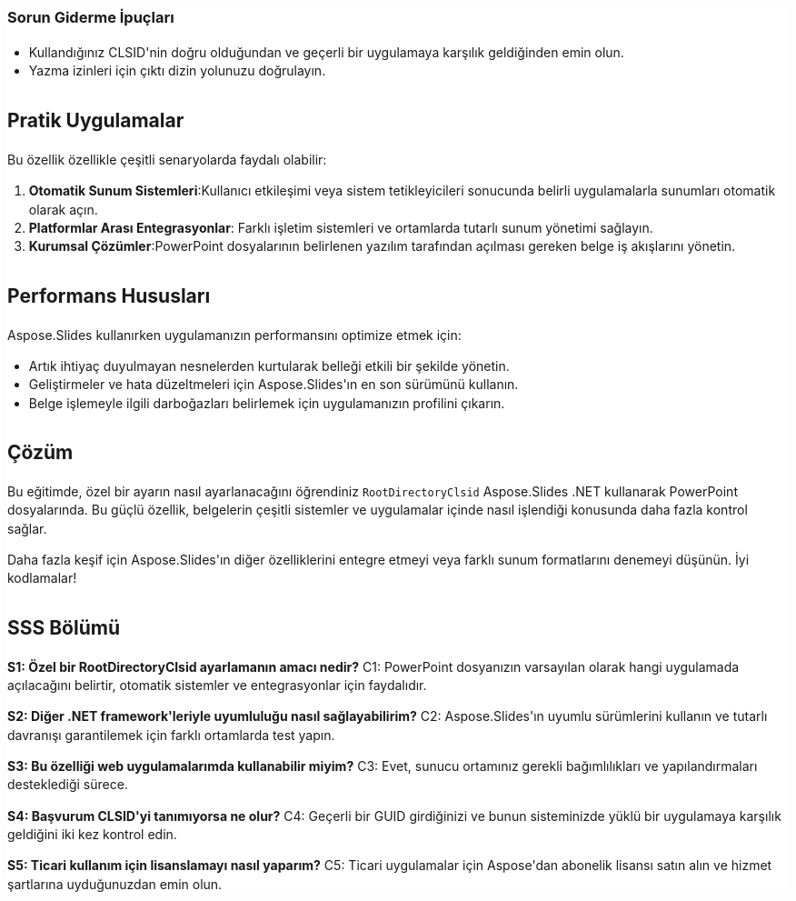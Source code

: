### Sorun Giderme İpuçları
- Kullandığınız CLSID'nin doğru olduğundan ve geçerli bir uygulamaya karşılık geldiğinden emin olun.
- Yazma izinleri için çıktı dizin yolunuzu doğrulayın.

## Pratik Uygulamalar

Bu özellik özellikle çeşitli senaryolarda faydalı olabilir:

1. **Otomatik Sunum Sistemleri**:Kullanıcı etkileşimi veya sistem tetikleyicileri sonucunda belirli uygulamalarla sunumları otomatik olarak açın.
2. **Platformlar Arası Entegrasyonlar**: Farklı işletim sistemleri ve ortamlarda tutarlı sunum yönetimi sağlayın.
3. **Kurumsal Çözümler**:PowerPoint dosyalarının belirlenen yazılım tarafından açılması gereken belge iş akışlarını yönetin.

## Performans Hususları

Aspose.Slides kullanırken uygulamanızın performansını optimize etmek için:
- Artık ihtiyaç duyulmayan nesnelerden kurtularak belleği etkili bir şekilde yönetin.
- Geliştirmeler ve hata düzeltmeleri için Aspose.Slides'ın en son sürümünü kullanın.
- Belge işlemeyle ilgili darboğazları belirlemek için uygulamanızın profilini çıkarın.

## Çözüm

Bu eğitimde, özel bir ayarın nasıl ayarlanacağını öğrendiniz `RootDirectoryClsid` Aspose.Slides .NET kullanarak PowerPoint dosyalarında. Bu güçlü özellik, belgelerin çeşitli sistemler ve uygulamalar içinde nasıl işlendiği konusunda daha fazla kontrol sağlar.

Daha fazla keşif için Aspose.Slides'ın diğer özelliklerini entegre etmeyi veya farklı sunum formatlarını denemeyi düşünün. İyi kodlamalar!

## SSS Bölümü

**S1: Özel bir RootDirectoryClsid ayarlamanın amacı nedir?**
C1: PowerPoint dosyanızın varsayılan olarak hangi uygulamada açılacağını belirtir, otomatik sistemler ve entegrasyonlar için faydalıdır.

**S2: Diğer .NET framework'leriyle uyumluluğu nasıl sağlayabilirim?**
C2: Aspose.Slides'ın uyumlu sürümlerini kullanın ve tutarlı davranışı garantilemek için farklı ortamlarda test yapın.

**S3: Bu özelliği web uygulamalarımda kullanabilir miyim?**
C3: Evet, sunucu ortamınız gerekli bağımlılıkları ve yapılandırmaları desteklediği sürece.

**S4: Başvurum CLSID'yi tanımıyorsa ne olur?**
C4: Geçerli bir GUID girdiğinizi ve bunun sisteminizde yüklü bir uygulamaya karşılık geldiğini iki kez kontrol edin.

**S5: Ticari kullanım için lisanslamayı nasıl yaparım?**
C5: Ticari uygulamalar için Aspose'dan abonelik lisansı satın alın ve hizmet şartlarına uyduğunuzdan emin olun.
